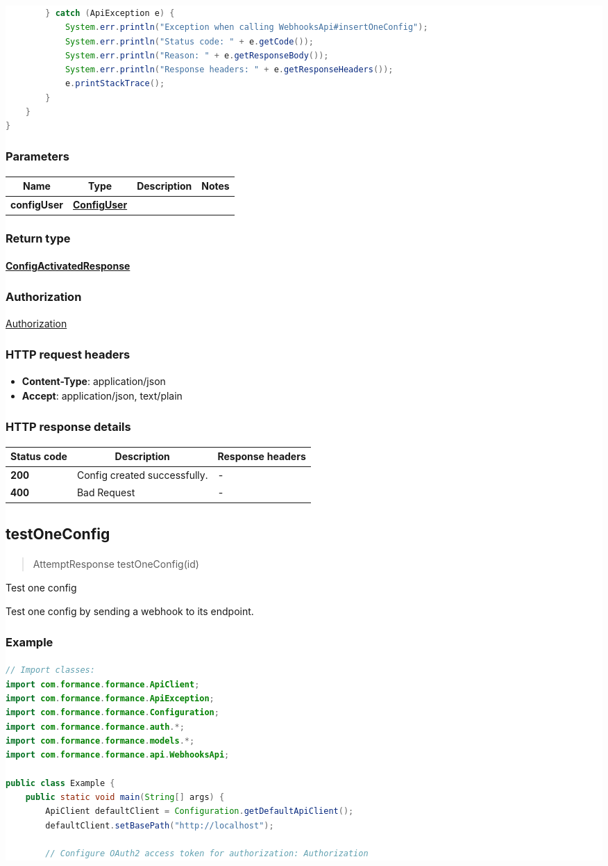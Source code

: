 ```java
        } catch (ApiException e) {
            System.err.println("Exception when calling WebhooksApi#insertOneConfig");
            System.err.println("Status code: " + e.getCode());
            System.err.println("Reason: " + e.getResponseBody());
            System.err.println("Response headers: " + e.getResponseHeaders());
            e.printStackTrace();
        }
    }
}
```

### Parameters


| Name | Type | Description  | Notes |
|------------- | ------------- | ------------- | -------------|
| **configUser** | [**ConfigUser**](ConfigUser.md)|  | |

### Return type

[**ConfigActivatedResponse**](ConfigActivatedResponse.md)

### Authorization

[Authorization](../README.md#Authorization)

### HTTP request headers

- **Content-Type**: application/json
- **Accept**: application/json, text/plain


### HTTP response details
| Status code | Description | Response headers |
|-------------|-------------|------------------|
| **200** | Config created successfully. |  -  |
| **400** | Bad Request |  -  |


## testOneConfig

> AttemptResponse testOneConfig(id)

Test one config

Test one config by sending a webhook to its endpoint. 

### Example

```java
// Import classes:
import com.formance.formance.ApiClient;
import com.formance.formance.ApiException;
import com.formance.formance.Configuration;
import com.formance.formance.auth.*;
import com.formance.formance.models.*;
import com.formance.formance.api.WebhooksApi;

public class Example {
    public static void main(String[] args) {
        ApiClient defaultClient = Configuration.getDefaultApiClient();
        defaultClient.setBasePath("http://localhost");
        
        // Configure OAuth2 access token for authorization: Authorization
```